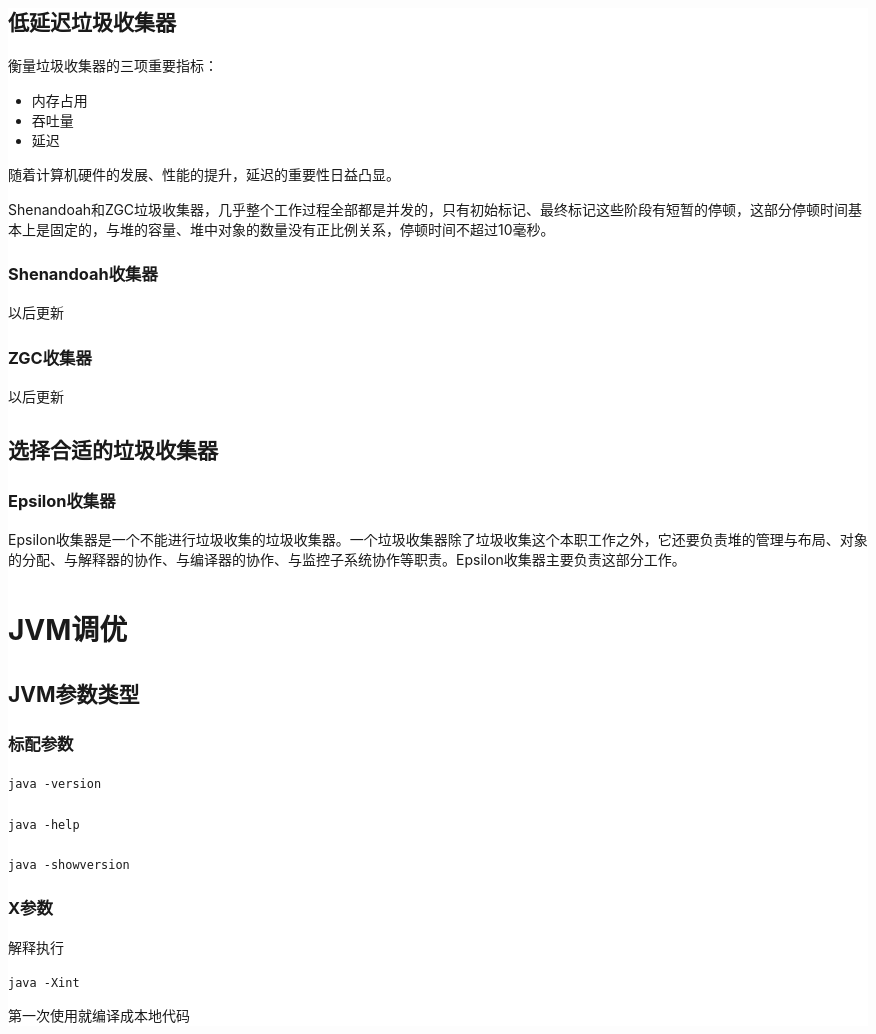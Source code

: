 ## 低延迟垃圾收集器

衡量垃圾收集器的三项重要指标：

* 内存占用
* 吞吐量
* 延迟

随着计算机硬件的发展、性能的提升，延迟的重要性日益凸显。

Shenandoah和ZGC垃圾收集器，几乎整个工作过程全部都是并发的，只有初始标记、最终标记这些阶段有短暂的停顿，这部分停顿时间基本上是固定的，与堆的容量、堆中对象的数量没有正比例关系，停顿时间不超过10毫秒。

### Shenandoah收集器

以后更新

### ZGC收集器

以后更新

## 选择合适的垃圾收集器

### Epsilon收集器

Epsilon收集器是一个不能进行垃圾收集的垃圾收集器。一个垃圾收集器除了垃圾收集这个本职工作之外，它还要负责堆的管理与布局、对象的分配、与解释器的协作、与编译器的协作、与监控子系统协作等职责。Epsilon收集器主要负责这部分工作。

# JVM调优

## JVM参数类型

### 标配参数

```
java -version

java -help

java -showversion
```

### X参数

解释执行

```
java -Xint
```

第一次使用就编译成本地代码
